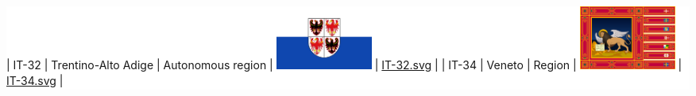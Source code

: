 | IT-32 | Trentino-Alto Adige | Autonomous region | <img src='https://raw.githubusercontent.com/amckenna41/iso3166-flags/main/iso3166-2-flags/IT/IT-32.svg' height='80'> | [IT-32.svg](https://raw.githubusercontent.com/amckenna41/iso3166-flags/main/iso3166-2-flags/IT/IT-32.svg) |
| IT-34 | Veneto | Region | <img src='https://raw.githubusercontent.com/amckenna41/iso3166-flags/main/iso3166-2-flags/IT/IT-34.svg' height='80'> | [IT-34.svg](https://raw.githubusercontent.com/amckenna41/iso3166-flags/main/iso3166-2-flags/IT/IT-34.svg) |